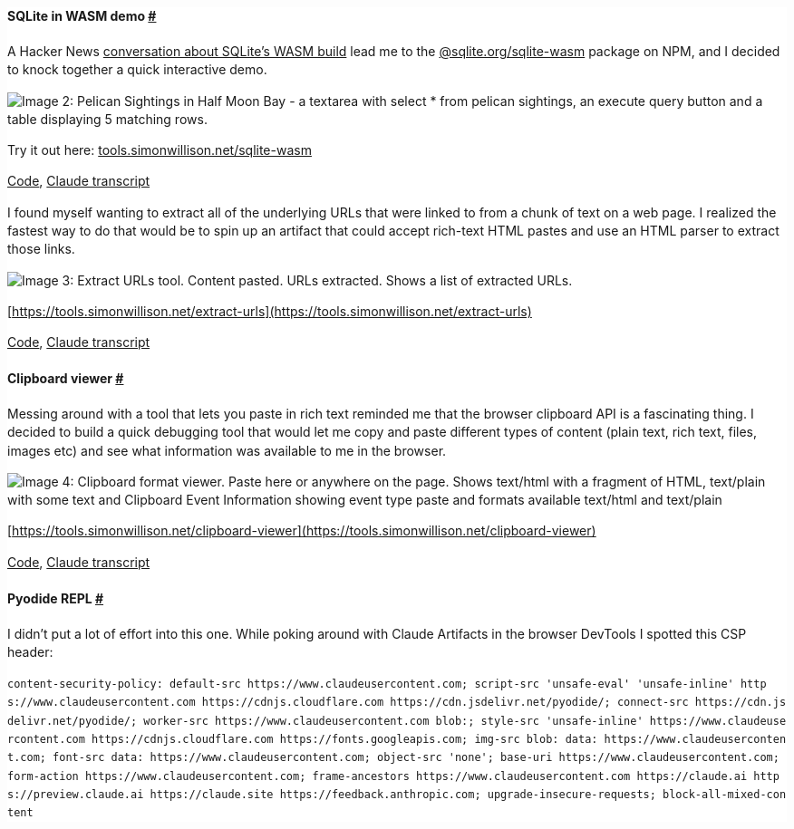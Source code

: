 #### SQLite in WASM demo [#](https://simonwillison.net/2024/Oct/21/claude-artifacts/#sqlite-in-wasm-demo)

A Hacker News [conversation about SQLite’s WASM build](https://news.ycombinator.com/item?id=41851051#41851788) lead me to the [@sqlite.org/sqlite-wasm](https://www.npmjs.com/package/@sqlite.org/sqlite-wasm) package on NPM, and I decided to knock together a quick interactive demo.

![Image 2: Pelican Sightings in Half Moon Bay - a textarea with select * from pelican sightings, an execute query button and a table displaying 5 matching rows.](https://static.simonwillison.net/static/2024/claude-artifacts/sqlite-wasm.jpg)

Try it out here: [tools.simonwillison.net/sqlite-wasm](https://tools.simonwillison.net/sqlite-wasm)

[Code](https://github.com/simonw/tools/blob/main/sqlite-wasm.html), [Claude transcript](https://gist.github.com/simonw/677c3794051c4dfeac94e514a8e5b697)

I found myself wanting to extract all of the underlying URLs that were linked to from a chunk of text on a web page. I realized the fastest way to do that would be to spin up an artifact that could accept rich-text HTML pastes and use an HTML parser to extract those links.

![Image 3: Extract URLs tool. Content pasted. URLs extracted. Shows a list of extracted URLs.](https://static.simonwillison.net/static/2024/claude-artifacts/extract-urls.jpg)

[https://tools.simonwillison.net/extract-urls](https://tools.simonwillison.net/extract-urls)

[Code](https://github.com/simonw/tools/blob/main/extract-urls.html), [Claude transcript](https://gist.github.com/simonw/0a7d0ddeb0fdd63a844669475778ca06)

#### Clipboard viewer [#](https://simonwillison.net/2024/Oct/21/claude-artifacts/#clipboard-viewer)

Messing around with a tool that lets you paste in rich text reminded me that the browser clipboard API is a fascinating thing. I decided to build a quick debugging tool that would let me copy and paste different types of content (plain text, rich text, files, images etc) and see what information was available to me in the browser.

![Image 4: Clipboard format viewer. Paste here or anywhere on the page. Shows text/html with a fragment of HTML, text/plain with some text and Clipboard Event Information showing event type paste and formats available text/html and text/plain](https://static.simonwillison.net/static/2024/claude-artifacts/clipboard-viewer.jpg)

[https://tools.simonwillison.net/clipboard-viewer](https://tools.simonwillison.net/clipboard-viewer)

[Code](https://github.com/simonw/tools/blob/main/clipboard-viewer.html), [Claude transcript](https://gist.github.com/simonw/5393dd81fcabc9f854e8bbec205e7e1e)

#### Pyodide REPL [#](https://simonwillison.net/2024/Oct/21/claude-artifacts/#pyodide-repl)

I didn’t put a lot of effort into this one. While poking around with Claude Artifacts in the browser DevTools I spotted this CSP header:

`content-security-policy: default-src https://www.claudeusercontent.com; script-src 'unsafe-eval' 'unsafe-inline' https://www.claudeusercontent.com https://cdnjs.cloudflare.com https://cdn.jsdelivr.net/pyodide/; connect-src https://cdn.jsdelivr.net/pyodide/; worker-src https://www.claudeusercontent.com blob:; style-src 'unsafe-inline' https://www.claudeusercontent.com https://cdnjs.cloudflare.com https://fonts.googleapis.com; img-src blob: data: https://www.claudeusercontent.com; font-src data: https://www.claudeusercontent.com; object-src 'none'; base-uri https://www.claudeusercontent.com; form-action https://www.claudeusercontent.com; frame-ancestors https://www.claudeusercontent.com https://claude.ai https://preview.claude.ai https://claude.site https://feedback.anthropic.com; upgrade-insecure-requests; block-all-mixed-content`
